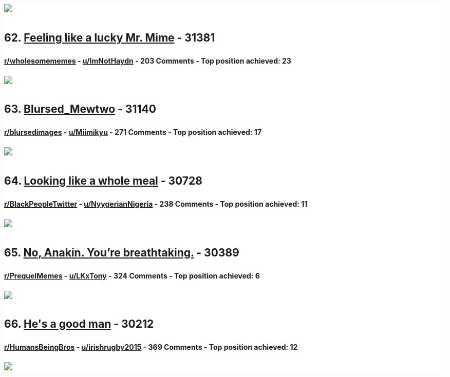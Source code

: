 <a href="https://i.redd.it/5czgdp6whaw31.jpg"><img src="https://a.thumbs.redditmedia.com/-A8jacorrugDwLsZQw9aSY8qZcxvVWyb9dQV8Lf64R0.jpg"></img></a>

## 62. [Feeling like a lucky Mr. Mime](http://reddit.com/r/wholesomememes/comments/dqpi5e/feeling_like_a_lucky_mr_mime/) - 31381
#### [r/wholesomememes](http://reddit.com/r/wholesomememes) - [u/ImNotHaydn](http://reddit.com/u/ImNotHaydn) - 203 Comments - Top position achieved: 23

<a href="https://i.redd.it/9fx5mrqhwbw31.png"><img src="https://a.thumbs.redditmedia.com/eJrupYKhlbVrrlSGZAs0pIYEXg2TwMw6rzQW5bjRwb8.jpg"></img></a>

## 63. [Blursed_Mewtwo](http://reddit.com/r/blursedimages/comments/dqnava/blursed_mewtwo/) - 31140
#### [r/blursedimages](http://reddit.com/r/blursedimages) - [u/Miimikyu](http://reddit.com/u/Miimikyu) - 271 Comments - Top position achieved: 17

<a href="https://i.redd.it/9k43dm7y4bw31.png"><img src="https://a.thumbs.redditmedia.com/yxSmIy-zFPgo-5mnWxj94StNd0z7CrAB6JQA_sLWAu8.jpg"></img></a>

## 64. [Looking like a whole meal](http://reddit.com/r/BlackPeopleTwitter/comments/dqllei/looking_like_a_whole_meal/) - 30728
#### [r/BlackPeopleTwitter](http://reddit.com/r/BlackPeopleTwitter) - [u/NyygerianNigeria](http://reddit.com/u/NyygerianNigeria) - 238 Comments - Top position achieved: 11

<a href="https://i.redd.it/4pq8zde3jaw31.jpg"><img src="https://a.thumbs.redditmedia.com/WdK_ShGkgxHm9vVAcIu2lGuNK9zQ3IDq_u8CIIcnrt0.jpg"></img></a>

## 65. [No, Anakin. You’re breathtaking.](http://reddit.com/r/PrequelMemes/comments/dqqfss/no_anakin_youre_breathtaking/) - 30389
#### [r/PrequelMemes](http://reddit.com/r/PrequelMemes) - [u/LKxTony](http://reddit.com/u/LKxTony) - 324 Comments - Top position achieved: 6

<a href="https://i.redd.it/xikr0f598cw31.png"><img src="https://b.thumbs.redditmedia.com/bm7E_oBB7XEEatDwwHSX9mvleVbWcQRdxp-6PD6F-eE.jpg"></img></a>

## 66. [He's a good man](http://reddit.com/r/HumansBeingBros/comments/dqqyyp/hes_a_good_man/) - 30212
#### [r/HumansBeingBros](http://reddit.com/r/HumansBeingBros) - [u/irishrugby2015](http://reddit.com/u/irishrugby2015) - 369 Comments - Top position achieved: 12

<a href="https://i.imgur.com/Fz8qIWt.jpg"><img src="https://b.thumbs.redditmedia.com/OWu8qM-t8ixVd1yMACyN5dpL4dGVb86KcjdufqOT1IY.jpg"></img></a>
